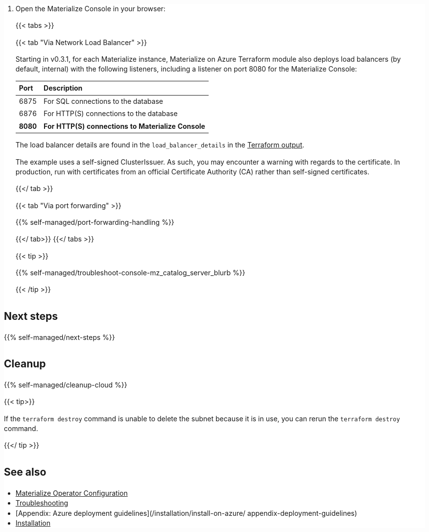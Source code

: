 1. Open the Materialize Console in your browser:


   {{< tabs >}}

   {{< tab  "Via Network Load Balancer" >}}

   Starting in v0.3.1, for each Materialize instance, Materialize on Azure
   Terraform module also deploys load balancers (by default, internal) with the
   following listeners, including a listener on port 8080 for the Materialize
   Console:

   | Port | Description |
   | ---- | ------------|
   | 6875 | For SQL connections to the database |
   | 6876 | For HTTP(S) connections to the database |
   | **8080** | **For HTTP(S) connections to Materialize Console** |

   The load balancer details are found in the `load_balancer_details`  in
   the [Terraform output](#azure-terraform-output).

   The example uses a self-signed ClusterIssuer. As such, you may encounter a
   warning with regards to the certificate. In production, run with certificates
   from an official Certificate Authority (CA) rather than self-signed
   certificates.

   {{</ tab >}}

   {{< tab "Via port forwarding" >}}

   {{% self-managed/port-forwarding-handling %}}

   {{</ tab>}}
   {{</ tabs >}}

   {{< tip >}}

   {{% self-managed/troubleshoot-console-mz_catalog_server_blurb %}}

   {{< /tip >}}

## Next steps

{{% self-managed/next-steps %}}

## Cleanup

{{% self-managed/cleanup-cloud %}}

  {{< tip>}}

  If the `terraform destroy` command is unable to delete the subnet because it
  is in use, you can rerun the `terraform destroy` command.

  {{</ tip >}}

## See also

- [Materialize Operator Configuration](/installation/configuration/)
- [Troubleshooting](/installation/troubleshooting/)
- [Appendix: Azure deployment guidelines](/installation/install-on-azure/
  appendix-deployment-guidelines)
- [Installation](/installation/)
